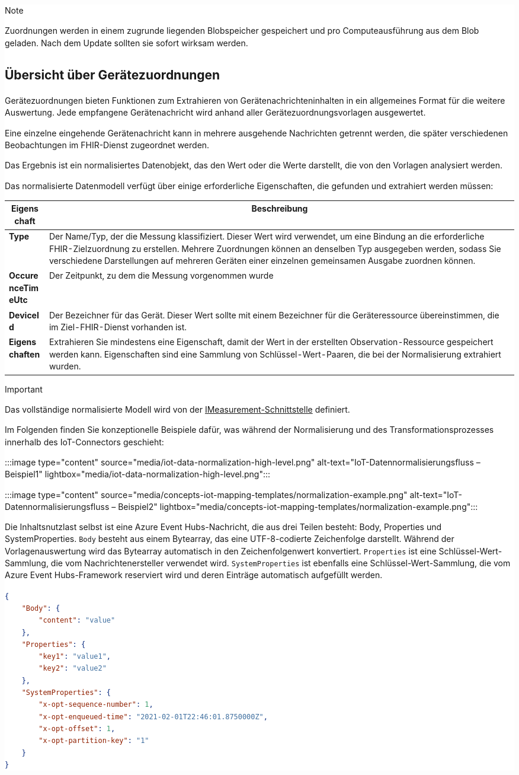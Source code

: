 > [!NOTE]
> Zuordnungen werden in einem zugrunde liegenden Blobspeicher gespeichert und pro Computeausführung aus dem Blob geladen. Nach dem Update sollten sie sofort wirksam werden. 

## <a name="device-mappings-overview"></a>Übersicht über Gerätezuordnungen

Gerätezuordnungen bieten Funktionen zum Extrahieren von Gerätenachrichteninhalten in ein allgemeines Format für die weitere Auswertung. Jede empfangene Gerätenachricht wird anhand aller Gerätezuordnungsvorlagen ausgewertet. 

Eine einzelne eingehende Gerätenachricht kann in mehrere ausgehende Nachrichten getrennt werden, die später verschiedenen Beobachtungen im FHIR-Dienst zugeordnet werden. 

Das Ergebnis ist ein normalisiertes Datenobjekt, das den Wert oder die Werte darstellt, die von den Vorlagen analysiert werden. 

Das normalisierte Datenmodell verfügt über einige erforderliche Eigenschaften, die gefunden und extrahiert werden müssen:

|Eigenschaft|Beschreibung|
|--------|-----------|
|**Type**|Der Name/Typ, der die Messung klassifiziert. Dieser Wert wird verwendet, um eine Bindung an die erforderliche FHIR-Zielzuordnung zu erstellen. Mehrere Zuordnungen können an denselben Typ ausgegeben werden, sodass Sie verschiedene Darstellungen auf mehreren Geräten einer einzelnen gemeinsamen Ausgabe zuordnen können.|
|**OccurenceTimeUtc**|Der Zeitpunkt, zu dem die Messung vorgenommen wurde|
|**DeviceId**|Der Bezeichner für das Gerät. Dieser Wert sollte mit einem Bezeichner für die Geräteressource übereinstimmen, die im Ziel-FHIR-Dienst vorhanden ist.|
|**Eigenschaften**|Extrahieren Sie mindestens eine Eigenschaft, damit der Wert in der erstellten Observation-Ressource gespeichert werden kann. Eigenschaften sind eine Sammlung von Schlüssel-Wert-Paaren, die bei der Normalisierung extrahiert wurden.|

> [!IMPORTANT]
> Das vollständige normalisierte Modell wird von der [IMeasurement-Schnittstelle](https://github.com/microsoft/iomt-fhir/blob/master/src/lib/Microsoft.Health.Fhir.Ingest.Schema/IMeasurement.cs) definiert.

Im Folgenden finden Sie konzeptionelle Beispiele dafür, was während der Normalisierung und des Transformationsprozesses innerhalb des IoT-Connectors geschieht:

:::image type="content" source="media/iot-data-normalization-high-level.png" alt-text="IoT-Datennormalisierungsfluss – Beispiel1" lightbox="media/iot-data-normalization-high-level.png":::

:::image type="content" source="media/concepts-iot-mapping-templates/normalization-example.png" alt-text="IoT-Datennormalisierungsfluss – Beispiel2" lightbox="media/concepts-iot-mapping-templates/normalization-example.png":::

Die Inhaltsnutzlast selbst ist eine Azure Event Hubs-Nachricht, die aus drei Teilen besteht: Body, Properties und SystemProperties. `Body` besteht aus einem Bytearray, das eine UTF-8-codierte Zeichenfolge darstellt. Während der Vorlagenauswertung wird das Bytearray automatisch in den Zeichenfolgenwert konvertiert. `Properties` ist eine Schlüssel-Wert-Sammlung, die vom Nachrichtenersteller verwendet wird. `SystemProperties` ist ebenfalls eine Schlüssel-Wert-Sammlung, die vom Azure Event Hubs-Framework reserviert wird und deren Einträge automatisch aufgefüllt werden.

```json
{
    "Body": {
        "content": "value"
    },
    "Properties": {
        "key1": "value1",
        "key2": "value2"
    },
    "SystemProperties": {
        "x-opt-sequence-number": 1,
        "x-opt-enqueued-time": "2021-02-01T22:46:01.8750000Z",
        "x-opt-offset": 1,
        "x-opt-partition-key": "1"
    }
}
```